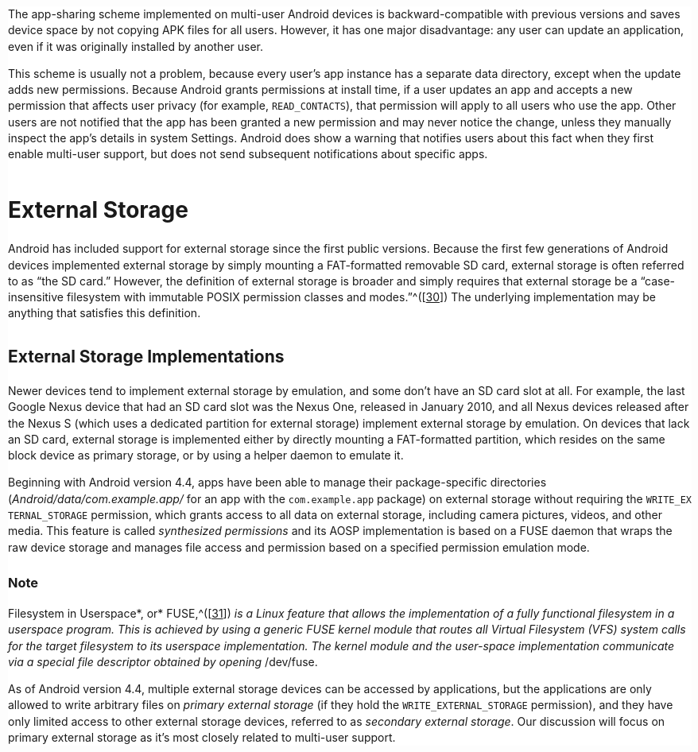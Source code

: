 The app-sharing scheme implemented on multi-user Android devices is backward-compatible with previous versions and saves device space by not copying APK files for all users. However, it has one major disadvantage: any user can update an application, even if it was originally installed by another user.

This scheme is usually not a problem, because every user’s app instance has a separate data directory, except when the update adds new permissions. Because Android grants permissions at install time, if a user updates an app and accepts a new permission that affects user privacy (for example, `READ_CONTACTS`), that permission will apply to all users who use the app. Other users are not notified that the app has been granted a new permission and may never notice the change, unless they manually inspect the app’s details in system Settings. Android does show a warning that notifies users about this fact when they first enable multi-user support, but does not send subsequent notifications about specific apps.

# External Storage

Android has included support for external storage since the first public versions. Because the first few generations of Android devices implemented external storage by simply mounting a FAT-formatted removable SD card, external storage is often referred to as “the SD card.” However, the definition of external storage is broader and simply requires that external storage be a “case-insensitive filesystem with immutable POSIX permission classes and modes.”^([[30](#ftn.ch04fn02)]) The underlying implementation may be anything that satisfies this definition.

## External Storage Implementations

Newer devices tend to implement external storage by emulation, and some don’t have an SD card slot at all. For example, the last Google Nexus device that had an SD card slot was the Nexus One, released in January 2010, and all Nexus devices released after the Nexus S (which uses a dedicated partition for external storage) implement external storage by emulation. On devices that lack an SD card, external storage is implemented either by directly mounting a FAT-formatted partition, which resides on the same block device as primary storage, or by using a helper daemon to emulate it.

Beginning with Android version 4.4, apps have been able to manage their package-specific directories (*Android/data/com.example.app/* for an app with the `com.example.app` package) on external storage without requiring the `WRITE_EXTERNAL_STORAGE` permission, which grants access to all data on external storage, including camera pictures, videos, and other media. This feature is called *synthesized permissions* and its AOSP implementation is based on a FUSE daemon that wraps the raw device storage and manages file access and permission based on a specified permission emulation mode.

### Note

Filesystem in Userspace*, or* FUSE,^([[31](#ftn.ch04fn03)]) *is a Linux feature that allows the implementation of a fully functional filesystem in a userspace program. This is achieved by using a generic FUSE kernel module that routes all Virtual Filesystem (VFS) system calls for the target filesystem to its userspace implementation. The kernel module and the user-space implementation communicate via a special file descriptor obtained by opening* /dev/fuse.

As of Android version 4.4, multiple external storage devices can be accessed by applications, but the applications are only allowed to write arbitrary files on *primary external storage* (if they hold the `WRITE_EXTERNAL_STORAGE` permission), and they have only limited access to other external storage devices, referred to as *secondary external storage*. Our discussion will focus on primary external storage as it’s most closely related to multi-user support.
